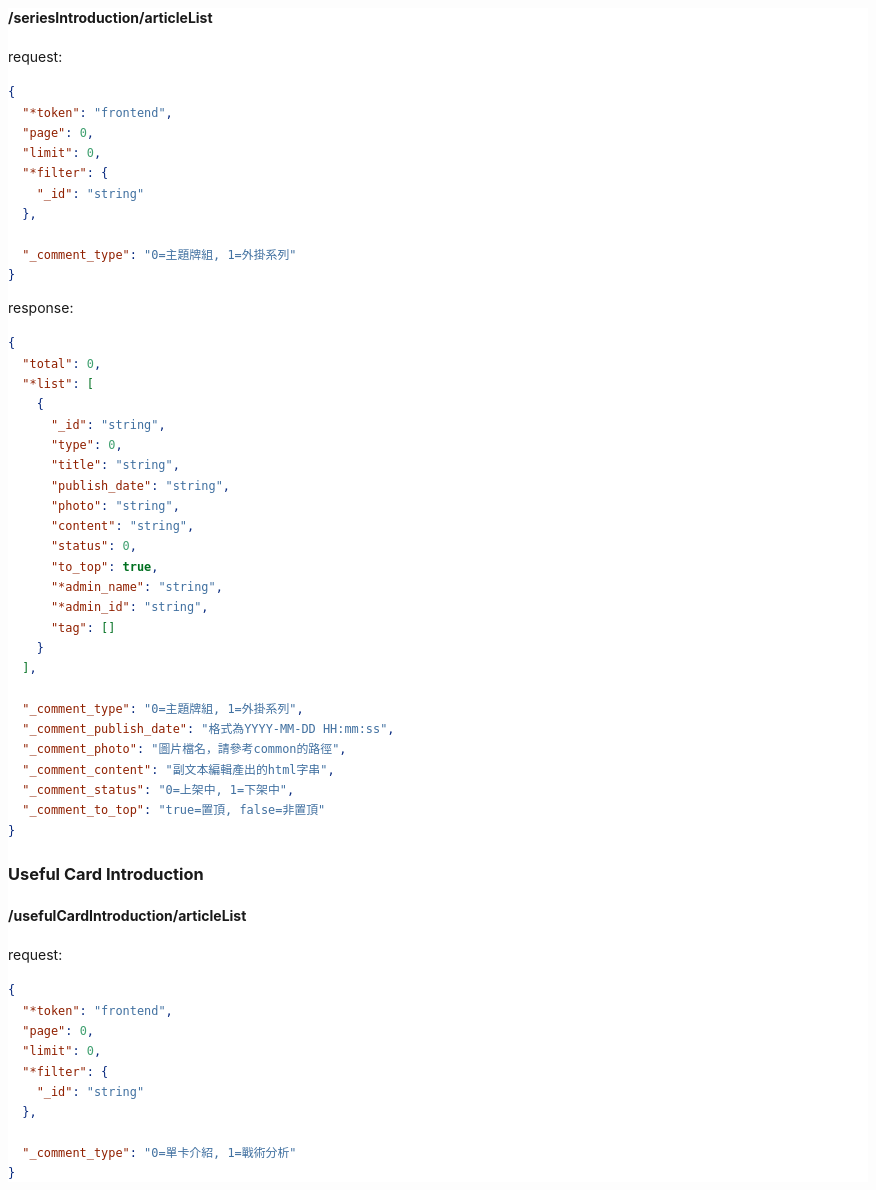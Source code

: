 #### /seriesIntroduction/articleList

request:

```json
{
  "*token": "frontend",
  "page": 0,
  "limit": 0,
  "*filter": {
    "_id": "string"
  },

  "_comment_type": "0=主題牌組, 1=外掛系列"
}
```

response:

```json
{
  "total": 0,
  "*list": [
    {
      "_id": "string",
      "type": 0,
      "title": "string",
      "publish_date": "string",
      "photo": "string",
      "content": "string",
      "status": 0,
      "to_top": true,
      "*admin_name": "string",
      "*admin_id": "string",
      "tag": []
    }
  ],

  "_comment_type": "0=主題牌組, 1=外掛系列",
  "_comment_publish_date": "格式為YYYY-MM-DD HH:mm:ss",
  "_comment_photo": "圖片檔名，請參考common的路徑",
  "_comment_content": "副文本編輯產出的html字串",
  "_comment_status": "0=上架中, 1=下架中",
  "_comment_to_top": "true=置頂, false=非置頂"
}
```

### Useful Card Introduction

#### /usefulCardIntroduction/articleList

request:

```json
{
  "*token": "frontend",
  "page": 0,
  "limit": 0,
  "*filter": {
    "_id": "string"
  },

  "_comment_type": "0=單卡介紹, 1=戰術分析"
}
```
